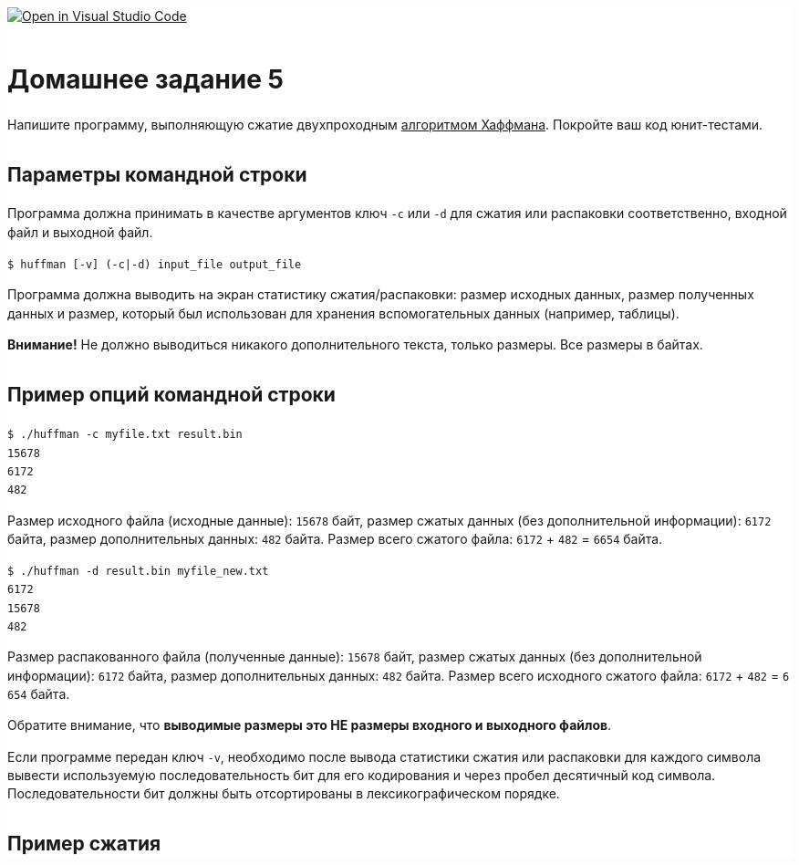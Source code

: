 [![Open in Visual Studio Code](https://classroom.github.com/assets/open-in-vscode-c66648af7eb3fe8bc4f294546bfd86ef473780cde1dea487d3c4ff354943c9ae.svg)](https://classroom.github.com/online_ide?assignment_repo_id=9155089&assignment_repo_type=AssignmentRepo)
# Домашнее задание 5

Напишите программу, выполняющую сжатие двухпроходным [алгоритмом Хаффмана](https://en.wikipedia.org/wiki/Huffman_coding). Покройте ваш код юнит-тестами.

## Параметры командной строки

Программа должна принимать в качестве аргументов ключ `-c` или `-d` для сжатия или распаковки соответственно, входной файл и выходной файл.

```shell
$ huffman [-v] (-c|-d) input_file output_file
```

Программа должна выводить на экран статистику сжатия/распаковки: размер исходных данных, размер полученных данных и размер, который был использован для хранения вспомогательных данных (например, таблицы).

**Внимание!** Не должно выводиться никакого дополнительного текста, только размеры. Все размеры в байтах.

## Пример опций командной строки

```shell
$ ./huffman -c myfile.txt result.bin
15678
6172
482
```

Размер исходного файла (исходные данные): `15678` байт, размер сжатых данных (без дополнительной информации): `6172` байта, размер дополнительных данных: `482` байта. Размер всего сжатого файла: `6172` + `482` = `6654` байта.

```shell
$ ./huffman -d result.bin myfile_new.txt
6172
15678
482
```
Размер распакованного файла (полученные данные): `15678` байт, размер сжатых данных (без дополнительной информации): `6172` байта, размер дополнительных данных: `482` байта. Размер всего исходного сжатого файла: `6172` + `482` = `6654` байта.

Обратите внимание, что **выводимые размеры это НЕ размеры входного и выходного файлов**.

Если программе передан ключ `-v`, необходимо после вывода статистики сжатия или распаковки для каждого символа вывести используемую последовательность бит для его кодирования и через пробел десятичный код символа. Последовательности бит должны быть отсортированы в лексикографическом порядке.

## Пример сжатия
